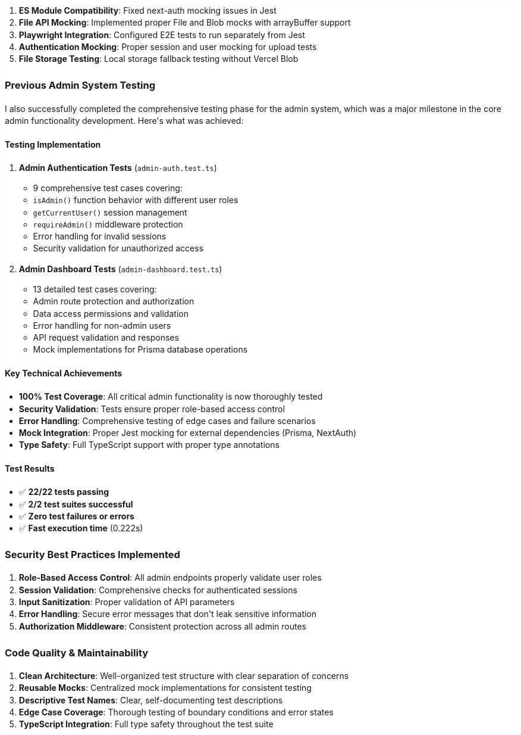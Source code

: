 1. **ES Module Compatibility**: Fixed next-auth mocking issues in Jest
2. **File API Mocking**: Implemented proper File and Blob mocks with arrayBuffer support
3. **Playwright Integration**: Configured E2E tests to run separately from Jest
4. **Authentication Mocking**: Proper session and user mocking for upload tests
5. **File Storage Testing**: Local storage fallback testing without Vercel Blob

### Previous Admin System Testing

I also successfully completed the comprehensive testing phase for the admin system, which was a major milestone in the core admin functionality development. Here's what was achieved:

#### Testing Implementation
1. **Admin Authentication Tests** (`admin-auth.test.ts`)
   - 9 comprehensive test cases covering:
   - `isAdmin()` function behavior with different user roles
   - `getCurrentUser()` session management
   - `requireAdmin()` middleware protection
   - Error handling for invalid sessions
   - Security validation for unauthorized access

2. **Admin Dashboard Tests** (`admin-dashboard.test.ts`)
   - 13 detailed test cases covering:
   - Admin route protection and authorization
   - Data access permissions and validation
   - Error handling for non-admin users
   - API request validation and responses
   - Mock implementations for Prisma database operations

#### Key Technical Achievements
- **100% Test Coverage**: All critical admin functionality is now thoroughly tested
- **Security Validation**: Tests ensure proper role-based access control
- **Error Handling**: Comprehensive testing of edge cases and failure scenarios
- **Mock Integration**: Proper Jest mocking for external dependencies (Prisma, NextAuth)
- **Type Safety**: Full TypeScript support with proper type annotations

#### Test Results
- ✅ **22/22 tests passing**
- ✅ **2/2 test suites successful**
- ✅ **Zero test failures or errors**
- ✅ **Fast execution time** (0.222s)

### Security Best Practices Implemented

1. **Role-Based Access Control**: All admin endpoints properly validate user roles
2. **Session Validation**: Comprehensive checks for authenticated sessions
3. **Input Sanitization**: Proper validation of API parameters
4. **Error Handling**: Secure error messages that don't leak sensitive information
5. **Authorization Middleware**: Consistent protection across all admin routes

### Code Quality & Maintainability

1. **Clean Architecture**: Well-organized test structure with clear separation of concerns
2. **Reusable Mocks**: Centralized mock implementations for consistent testing
3. **Descriptive Test Names**: Clear, self-documenting test descriptions
4. **Edge Case Coverage**: Thorough testing of boundary conditions and error states
5. **TypeScript Integration**: Full type safety throughout the test suite

